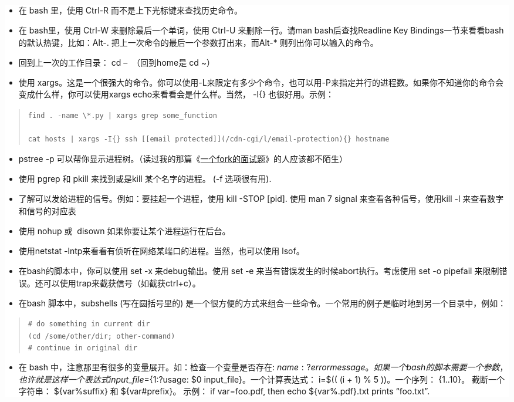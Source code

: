 * 在 bash 里，使用 Ctrl-R 而不是上下光标键来查找历史命令。


* 在 bash里，使用 Ctrl-W 来删除最后一个单词，使用 Ctrl-U 来删除一行。请man bash后查找Readline Key Bindings一节来看看bash的默认热键，比如：Alt-. 把上一次命令的最后一个参数打出来，而Alt-\* 则列出你可以输入的命令。


* 回到上一次的工作目录： cd –  （回到home是 cd ~）


* 使用 xargs。这是一个很强大的命令。你可以使用-L来限定有多少个命令，也可以用-P来指定并行的进程数。如果你不知道你的命令会变成什么样，你可以使用xargs echo来看看会是什么样。当然， -I{} 也很好用。示例：



> 
> 
> ```
> find . -name \*.py | xargs grep some_function
> 
> cat hosts | xargs -I{} ssh [[email protected]](/cdn-cgi/l/email-protection){} hostname
> ```
> 
> 


* pstree -p 可以帮你显示进程树。（读过我的那篇《[一个fork的面试题](/2012/%E4%B8%80%E4%B8%AAfork%E7%9A%84%E9%9D%A2%E8%AF%95%E9%A2%98.md "一个fork的面试题")》的人应该都不陌生）


* 使用 pgrep 和 pkill 来找到或是kill 某个名字的进程。 (-f 选项很有用).


* 了解可以发给进程的信号。例如：要挂起一个进程，使用 kill -STOP [pid]. 使用 man 7 signal 来查看各种信号，使用kill -l 来查看数字和信号的对应表


* 使用 nohup 或  disown 如果你要让某个进程运行在后台。


* 使用netstat -lntp来看看有侦听在网络某端口的进程。当然，也可以使用 lsof。


* 在bash的脚本中，你可以使用 set -x 来debug输出。使用 set -e 来当有错误发生的时候abort执行。考虑使用 set -o pipefail 来限制错误。还可以使用trap来截获信号（如截获ctrl+c）。


* 在bash 脚本中，subshells (写在圆括号里的) 是一个很方便的方式来组合一些命令。一个常用的例子是临时地到另一个目录中，例如：



> 
> 
> ```
> # do something in current dir
> (cd /some/other/dir; other-command)
> # continue in original dir
> ```
> 
> 


* 在 bash 中，注意那里有很多的变量展开。如：检查一个变量是否存在: ${name:?error message}。如果一个bash的脚本需要一个参数，也许就是这样一个表达式 input\_file=${1:?usage: $0 input\_file}。一个计算表达式： i=$(( (i + 1) % 5 ))。一个序列： {1..10}。 截断一个字符串： ${var%suffix} 和 ${var#prefix}。 示例： if var=foo.pdf, then echo ${var%.pdf}.txt prints “foo.txt”.
